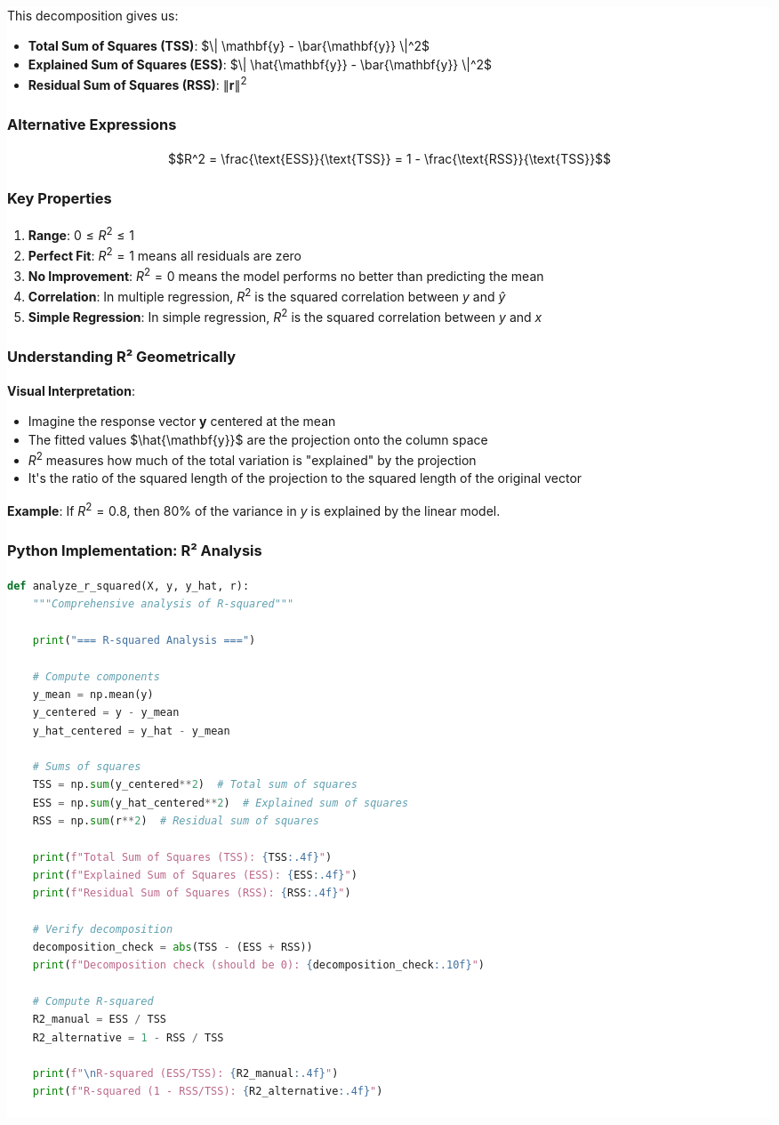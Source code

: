 This decomposition gives us:

- **Total Sum of Squares (TSS)**: $`\| \mathbf{y} - \bar{\mathbf{y}} \|^2`$
- **Explained Sum of Squares (ESS)**: $`\| \hat{\mathbf{y}} - \bar{\mathbf{y}} \|^2`$
- **Residual Sum of Squares (RSS)**: $`\| \mathbf{r} \|^2`$

### Alternative Expressions

```math
R^2 = \frac{\text{ESS}}{\text{TSS}} = 1 - \frac{\text{RSS}}{\text{TSS}}
```

### Key Properties

1. **Range**: $`0 \leq R^2 \leq 1`$
2. **Perfect Fit**: $`R^2 = 1`$ means all residuals are zero
3. **No Improvement**: $`R^2 = 0`$ means the model performs no better than predicting the mean
4. **Correlation**: In multiple regression, $`R^2`$ is the squared correlation between $`y`$ and $`\hat{y}`$
5. **Simple Regression**: In simple regression, $`R^2`$ is the squared correlation between $`y`$ and $`x`$

### Understanding R² Geometrically

**Visual Interpretation**:
- Imagine the response vector $`\mathbf{y}`$ centered at the mean
- The fitted values $`\hat{\mathbf{y}}`$ are the projection onto the column space
- $`R^2`$ measures how much of the total variation is "explained" by the projection
- It's the ratio of the squared length of the projection to the squared length of the original vector

**Example**: If $`R^2 = 0.8`$, then 80% of the variance in $`y`$ is explained by the linear model.

### Python Implementation: R² Analysis

```python
def analyze_r_squared(X, y, y_hat, r):
    """Comprehensive analysis of R-squared"""
    
    print("=== R-squared Analysis ===")
    
    # Compute components
    y_mean = np.mean(y)
    y_centered = y - y_mean
    y_hat_centered = y_hat - y_mean
    
    # Sums of squares
    TSS = np.sum(y_centered**2)  # Total sum of squares
    ESS = np.sum(y_hat_centered**2)  # Explained sum of squares
    RSS = np.sum(r**2)  # Residual sum of squares
    
    print(f"Total Sum of Squares (TSS): {TSS:.4f}")
    print(f"Explained Sum of Squares (ESS): {ESS:.4f}")
    print(f"Residual Sum of Squares (RSS): {RSS:.4f}")
    
    # Verify decomposition
    decomposition_check = abs(TSS - (ESS + RSS))
    print(f"Decomposition check (should be 0): {decomposition_check:.10f}")
    
    # Compute R-squared
    R2_manual = ESS / TSS
    R2_alternative = 1 - RSS / TSS
    
    print(f"\nR-squared (ESS/TSS): {R2_manual:.4f}")
    print(f"R-squared (1 - RSS/TSS): {R2_alternative:.4f}")
    
```